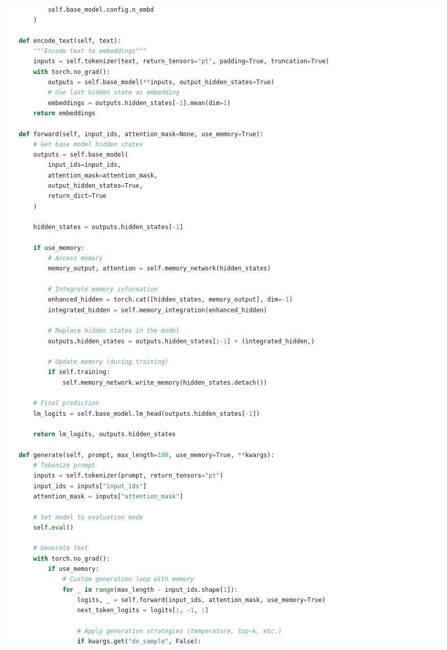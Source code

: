 ```python
            self.base_model.config.n_embd
        )
        
    def encode_text(self, text):
        """Encode text to embeddings"""
        inputs = self.tokenizer(text, return_tensors="pt", padding=True, truncation=True)
        with torch.no_grad():
            outputs = self.base_model(**inputs, output_hidden_states=True)
            # Use last hidden state as embedding
            embeddings = outputs.hidden_states[-1].mean(dim=1)
        return embeddings
    
    def forward(self, input_ids, attention_mask=None, use_memory=True):
        # Get base model hidden states
        outputs = self.base_model(
            input_ids=input_ids,
            attention_mask=attention_mask,
            output_hidden_states=True,
            return_dict=True
        )
        
        hidden_states = outputs.hidden_states[-1]
        
        if use_memory:
            # Access memory
            memory_output, attention = self.memory_network(hidden_states)
            
            # Integrate memory information
            enhanced_hidden = torch.cat([hidden_states, memory_output], dim=-1)
            integrated_hidden = self.memory_integration(enhanced_hidden)
            
            # Replace hidden states in the model
            outputs.hidden_states = outputs.hidden_states[:-1] + (integrated_hidden,)
            
            # Update memory (during training)
            if self.training:
                self.memory_network.write_memory(hidden_states.detach())
        
        # Final prediction
        lm_logits = self.base_model.lm_head(outputs.hidden_states[-1])
        
        return lm_logits, outputs.hidden_states
    
    def generate(self, prompt, max_length=100, use_memory=True, **kwargs):
        # Tokenize prompt
        inputs = self.tokenizer(prompt, return_tensors="pt")
        input_ids = inputs["input_ids"]
        attention_mask = inputs["attention_mask"]
        
        # Set model to evaluation mode
        self.eval()
        
        # Generate text
        with torch.no_grad():
            if use_memory:
                # Custom generation loop with memory
                for _ in range(max_length - input_ids.shape[1]):
                    logits, _ = self.forward(input_ids, attention_mask, use_memory=True)
                    next_token_logits = logits[:, -1, :]
                    
                    # Apply generation strategies (temperature, top-k, etc.)
                    if kwargs.get("do_sample", False):
```